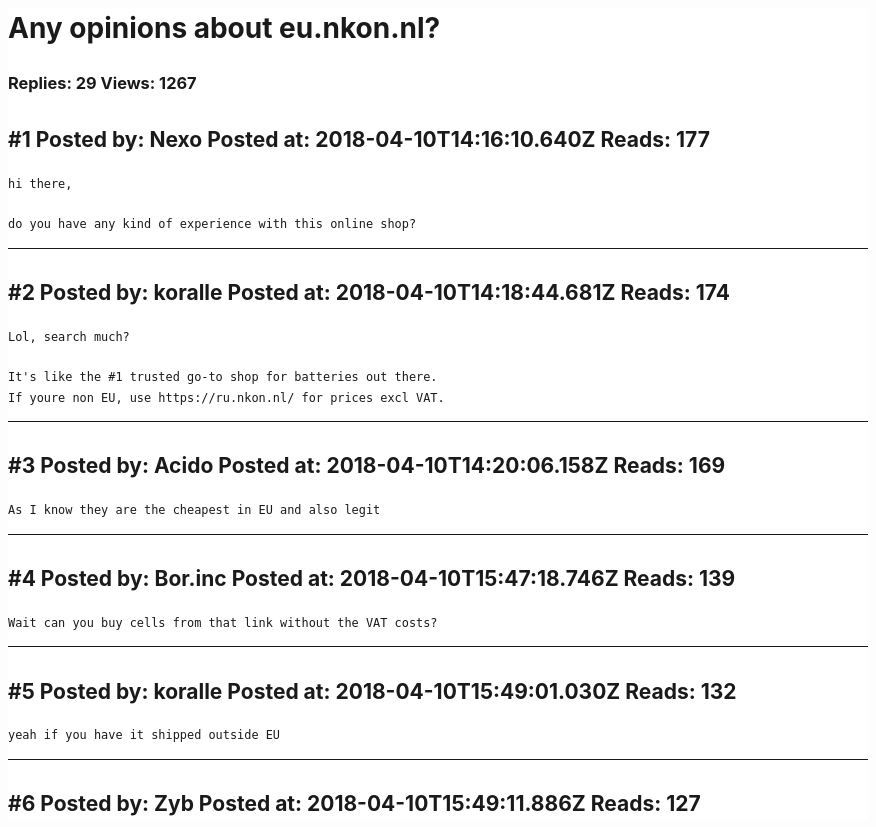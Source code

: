 # Any opinions about eu.nkon.nl?

### Replies: 29 Views: 1267

## \#1 Posted by: Nexo Posted at: 2018-04-10T14:16:10.640Z Reads: 177

```
hi there,

do you have any kind of experience with this online shop?
```

---
## \#2 Posted by: koralle Posted at: 2018-04-10T14:18:44.681Z Reads: 174

```
Lol, search much?

It's like the #1 trusted go-to shop for batteries out there. 
If youre non EU, use https://ru.nkon.nl/ for prices excl VAT.
```

---
## \#3 Posted by: Acido Posted at: 2018-04-10T14:20:06.158Z Reads: 169

```
As I know they are the cheapest in EU and also legit
```

---
## \#4 Posted by: Bor.inc Posted at: 2018-04-10T15:47:18.746Z Reads: 139

```
Wait can you buy cells from that link without the VAT costs?
```

---
## \#5 Posted by: koralle Posted at: 2018-04-10T15:49:01.030Z Reads: 132

```
yeah if you have it shipped outside EU
```

---
## \#6 Posted by: Zyb Posted at: 2018-04-10T15:49:11.886Z Reads: 127
